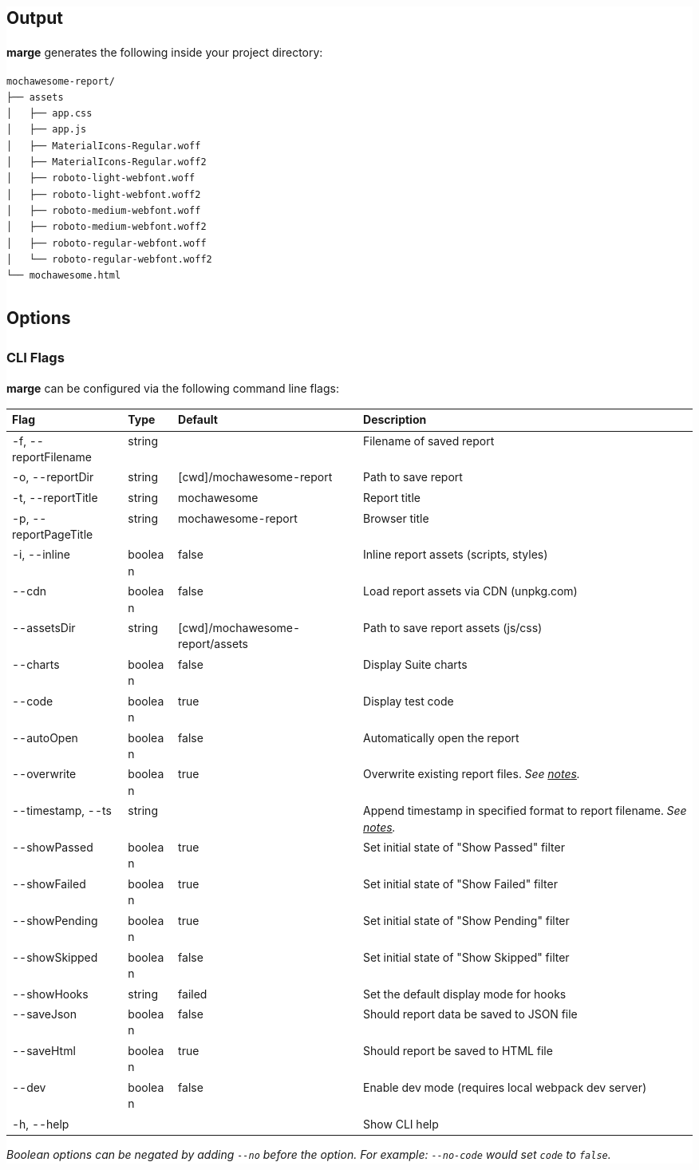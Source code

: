 ## Output
**marge** generates the following inside your project directory:
```
mochawesome-report/
├── assets
│   ├── app.css
│   ├── app.js
│   ├── MaterialIcons-Regular.woff
│   ├── MaterialIcons-Regular.woff2
│   ├── roboto-light-webfont.woff
│   ├── roboto-light-webfont.woff2
│   ├── roboto-medium-webfont.woff
│   ├── roboto-medium-webfont.woff2
│   ├── roboto-regular-webfont.woff
│   └── roboto-regular-webfont.woff2
└── mochawesome.html
```

## Options

### CLI Flags

**marge** can be configured via the following command line flags:

Flag | Type | Default | Description 
:--- | :--- | :------ | :----------
-f, --reportFilename | string | | Filename of saved report
-o, --reportDir | string | [cwd]/mochawesome-report | Path to save report
-t, --reportTitle | string | mochawesome | Report title
-p, --reportPageTitle | string | mochawesome-report | Browser title
-i, --inline | boolean | false | Inline report assets (scripts, styles)
--cdn | boolean | false | Load report assets via CDN (unpkg.com)
--assetsDir | string | [cwd]/mochawesome-report/assets | Path to save report assets (js/css)
--charts | boolean | false | Display Suite charts
--code | boolean | true | Display test code
--autoOpen | boolean | false | Automatically open the report
--overwrite | boolean | true | Overwrite existing report files. *See [notes](#overwrite).*
--timestamp, --ts | string | | Append timestamp in specified format to report filename. *See [notes](#timestamp).*
--showPassed | boolean |  true | Set initial state of "Show Passed" filter
--showFailed | boolean |  true | Set initial state of "Show Failed" filter
--showPending | boolean | true | Set initial state of "Show Pending" filter
--showSkipped | boolean | false | Set initial state of "Show Skipped" filter
--showHooks | string | failed | Set the default display mode for hooks
--saveJson | boolean | false |Should report data be saved to JSON file
--saveHtml | boolean | true | Should report be saved to HTML file
--dev | boolean | false | Enable dev mode (requires local webpack dev server)
-h, --help | | | Show CLI help


*Boolean options can be negated by adding `--no` before the option. For example: `--no-code` would set `code` to `false`.*


[1]: https://mochajs.org/
[2]: https://github.com/adamgruber/mochawesome
[dateformat]: https://github.com/felixge/node-dateformat
[CHANGELOG]: CHANGELOG.md